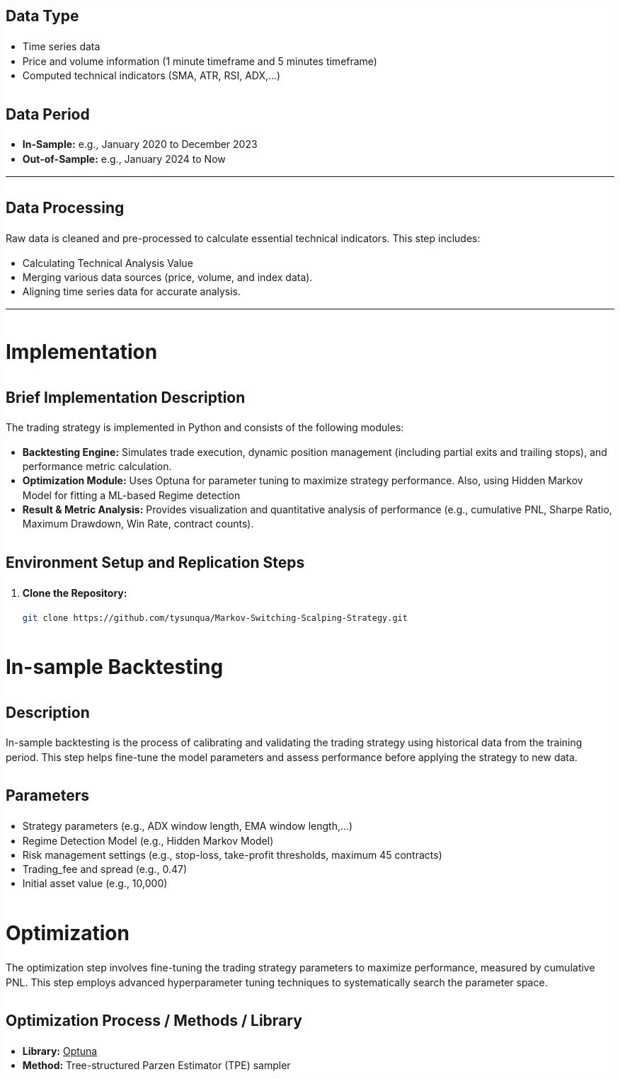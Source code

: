
## Data Type
- Time series data
- Price and volume information (1 minute timeframe and 5 minutes timeframe)
- Computed technical indicators (SMA, ATR, RSI, ADX,...)

## Data Period
- **In-Sample:** e.g., January 2020 to December 2023
- **Out-of-Sample:** e.g., January 2024 to Now
---

## Data Processing

Raw data is cleaned and pre-processed to calculate essential technical indicators. This step includes:
- Calculating Technical Analysis Value
- Merging various data sources (price, volume, and index data).
- Aligning time series data for accurate analysis.
---

# Implementation

## Brief Implementation Description
The trading strategy is implemented in Python and consists of the following modules:
- **Backtesting Engine:** Simulates trade execution, dynamic position management (including partial exits and trailing stops), and performance metric calculation.
- **Optimization Module:** Uses Optuna for parameter tuning to maximize strategy performance. Also, using Hidden Markov Model for fitting a ML-based Regime detection
- **Result & Metric Analysis:** Provides visualization and quantitative analysis of performance (e.g., cumulative PNL, Sharpe Ratio, Maximum Drawdown, Win Rate, contract counts).

## Environment Setup and Replication Steps
1. **Clone the Repository:**
   ```bash
   git clone https://github.com/tysunqua/Markov-Switching-Scalping-Strategy.git
# In-sample Backtesting

## Description
In-sample backtesting is the process of calibrating and validating the trading strategy using historical data from the training period. This step helps fine-tune the model parameters and assess performance before applying the strategy to new data.  


## Parameters
- Strategy parameters (e.g., ADX window length, EMA window length,...)
- Regime Detection Model (e.g., Hidden Markov Model)
- Risk management settings (e.g., stop-loss, take-profit thresholds, maximum 45 contracts)
- Trading_fee and spread (e.g., 0.47)
- Initial asset value (e.g., 10,000)

# Optimization

The optimization step involves fine-tuning the trading strategy parameters to maximize performance, measured by cumulative PNL. This step employs advanced hyperparameter tuning techniques to systematically search the parameter space.  

## Optimization Process / Methods / Library
- **Library:** [Optuna](https://optuna.org/)
- **Method:** Tree-structured Parzen Estimator (TPE) sampler
   ```